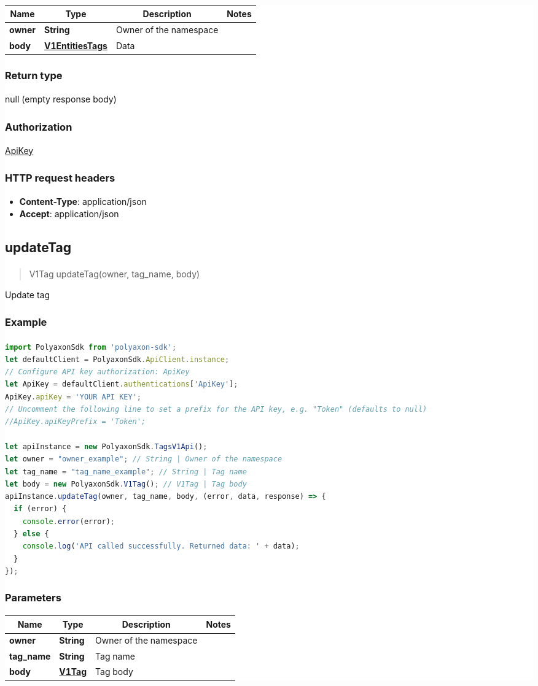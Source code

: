 
Name | Type | Description  | Notes
------------- | ------------- | ------------- | -------------
 **owner** | **String**| Owner of the namespace | 
 **body** | [**V1EntitiesTags**](V1EntitiesTags.md)| Data | 

### Return type

null (empty response body)

### Authorization

[ApiKey](../README.md#ApiKey)

### HTTP request headers

- **Content-Type**: application/json
- **Accept**: application/json


## updateTag

> V1Tag updateTag(owner, tag_name, body)

Update tag

### Example

```javascript
import PolyaxonSdk from 'polyaxon-sdk';
let defaultClient = PolyaxonSdk.ApiClient.instance;
// Configure API key authorization: ApiKey
let ApiKey = defaultClient.authentications['ApiKey'];
ApiKey.apiKey = 'YOUR API KEY';
// Uncomment the following line to set a prefix for the API key, e.g. "Token" (defaults to null)
//ApiKey.apiKeyPrefix = 'Token';

let apiInstance = new PolyaxonSdk.TagsV1Api();
let owner = "owner_example"; // String | Owner of the namespace
let tag_name = "tag_name_example"; // String | Tag name
let body = new PolyaxonSdk.V1Tag(); // V1Tag | Tag body
apiInstance.updateTag(owner, tag_name, body, (error, data, response) => {
  if (error) {
    console.error(error);
  } else {
    console.log('API called successfully. Returned data: ' + data);
  }
});
```

### Parameters


Name | Type | Description  | Notes
------------- | ------------- | ------------- | -------------
 **owner** | **String**| Owner of the namespace | 
 **tag_name** | **String**| Tag name | 
 **body** | [**V1Tag**](V1Tag.md)| Tag body | 
